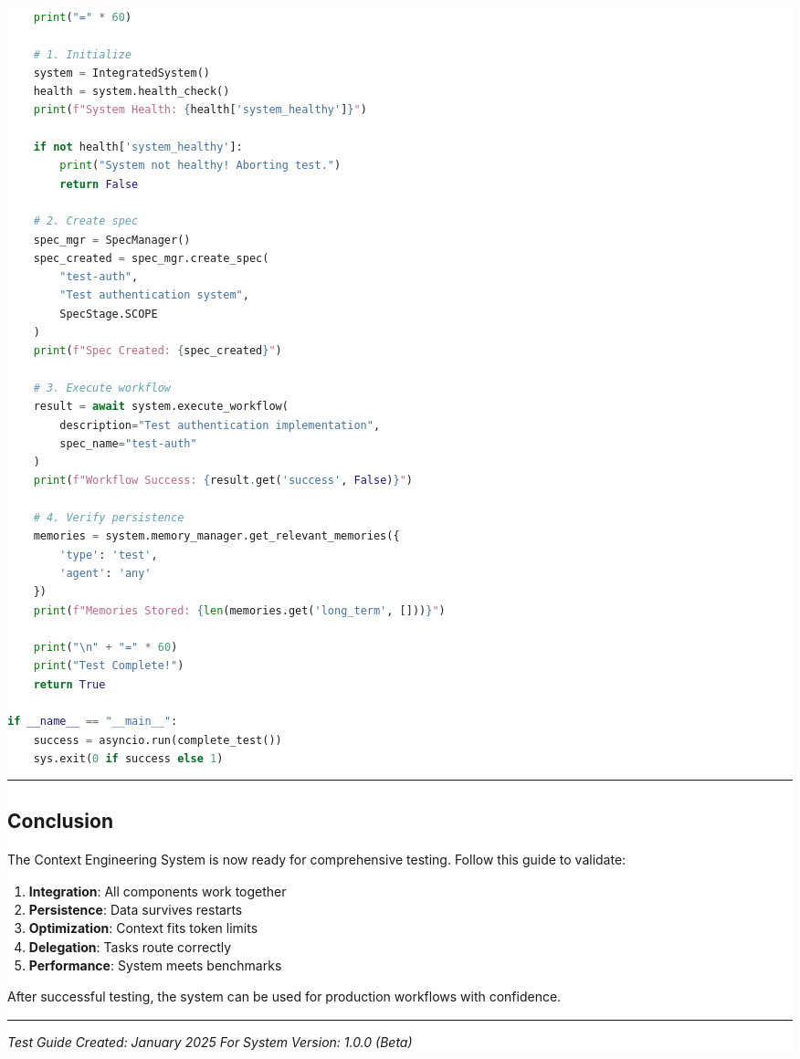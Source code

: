 ```python
    print("=" * 60)
    
    # 1. Initialize
    system = IntegratedSystem()
    health = system.health_check()
    print(f"System Health: {health['system_healthy']}")
    
    if not health['system_healthy']:
        print("System not healthy! Aborting test.")
        return False
    
    # 2. Create spec
    spec_mgr = SpecManager()
    spec_created = spec_mgr.create_spec(
        "test-auth",
        "Test authentication system",
        SpecStage.SCOPE
    )
    print(f"Spec Created: {spec_created}")
    
    # 3. Execute workflow
    result = await system.execute_workflow(
        description="Test authentication implementation",
        spec_name="test-auth"
    )
    print(f"Workflow Success: {result.get('success', False)}")
    
    # 4. Verify persistence
    memories = system.memory_manager.get_relevant_memories({
        'type': 'test',
        'agent': 'any'
    })
    print(f"Memories Stored: {len(memories.get('long_term', []))}")
    
    print("\n" + "=" * 60)
    print("Test Complete!")
    return True

if __name__ == "__main__":
    success = asyncio.run(complete_test())
    sys.exit(0 if success else 1)
```

---

## Conclusion

The Context Engineering System is now ready for comprehensive testing. Follow this guide to validate:

1. **Integration**: All components work together
2. **Persistence**: Data survives restarts
3. **Optimization**: Context fits token limits
4. **Delegation**: Tasks route correctly
5. **Performance**: System meets benchmarks

After successful testing, the system can be used for production workflows with confidence.

---

*Test Guide Created: January 2025*
*For System Version: 1.0.0 (Beta)*